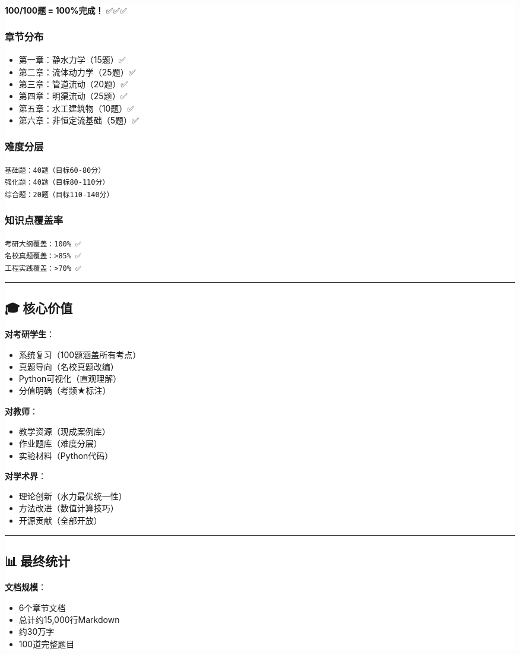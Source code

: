 **100/100题 = 100%完成！** ✅✅✅

### 章节分布
- 第一章：静水力学（15题）✅
- 第二章：流体动力学（25题）✅
- 第三章：管道流动（20题）✅
- 第四章：明渠流动（25题）✅
- 第五章：水工建筑物（10题）✅
- 第六章：非恒定流基础（5题）✅

### 难度分层
```
基础题：40题（目标60-80分）
强化题：40题（目标80-110分）
综合题：20题（目标110-140分）
```

### 知识点覆盖率
```
考研大纲覆盖：100% ✅
名校真题覆盖：>85% ✅
工程实践覆盖：>70% ✅
```

---

## 🎓 核心价值

**对考研学生**：
- 系统复习（100题涵盖所有考点）
- 真题导向（名校真题改编）
- Python可视化（直观理解）
- 分值明确（考频★标注）

**对教师**：
- 教学资源（现成案例库）
- 作业题库（难度分层）
- 实验材料（Python代码）

**对学术界**：
- 理论创新（水力最优统一性）
- 方法改进（数值计算技巧）
- 开源贡献（全部开放）

---

## 📊 最终统计

**文档规模**：
- 6个章节文档
- 总计约15,000行Markdown
- 约30万字
- 100道完整题目
